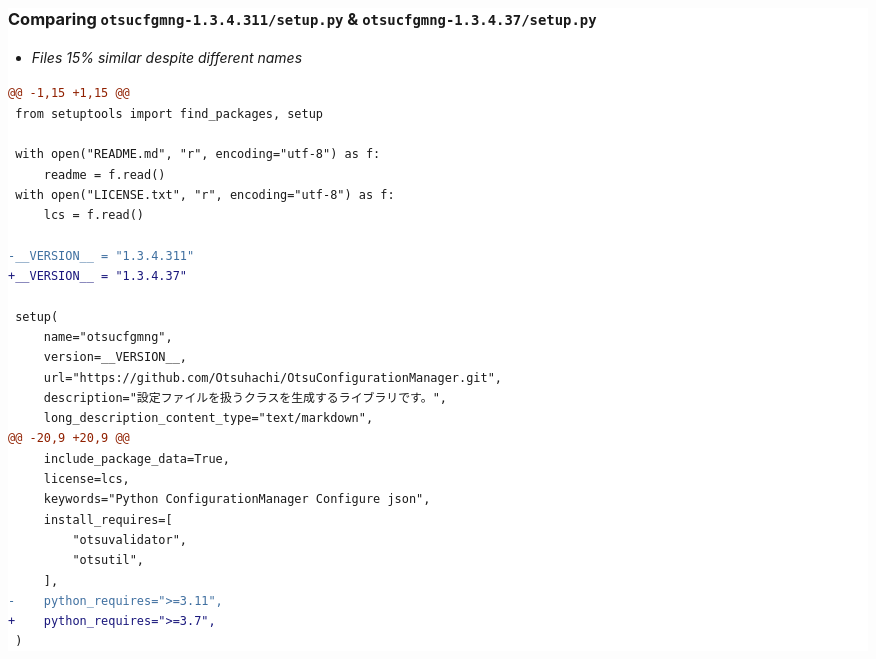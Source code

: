 ### Comparing `otsucfgmng-1.3.4.311/setup.py` & `otsucfgmng-1.3.4.37/setup.py`

 * *Files 15% similar despite different names*

```diff
@@ -1,15 +1,15 @@
 from setuptools import find_packages, setup
 
 with open("README.md", "r", encoding="utf-8") as f:
     readme = f.read()
 with open("LICENSE.txt", "r", encoding="utf-8") as f:
     lcs = f.read()
 
-__VERSION__ = "1.3.4.311"
+__VERSION__ = "1.3.4.37"
 
 setup(
     name="otsucfgmng",
     version=__VERSION__,
     url="https://github.com/Otsuhachi/OtsuConfigurationManager.git",
     description="設定ファイルを扱うクラスを生成するライブラリです。",
     long_description_content_type="text/markdown",
@@ -20,9 +20,9 @@
     include_package_data=True,
     license=lcs,
     keywords="Python ConfigurationManager Configure json",
     install_requires=[
         "otsuvalidator",
         "otsutil",
     ],
-    python_requires=">=3.11",
+    python_requires=">=3.7",
 )
```

